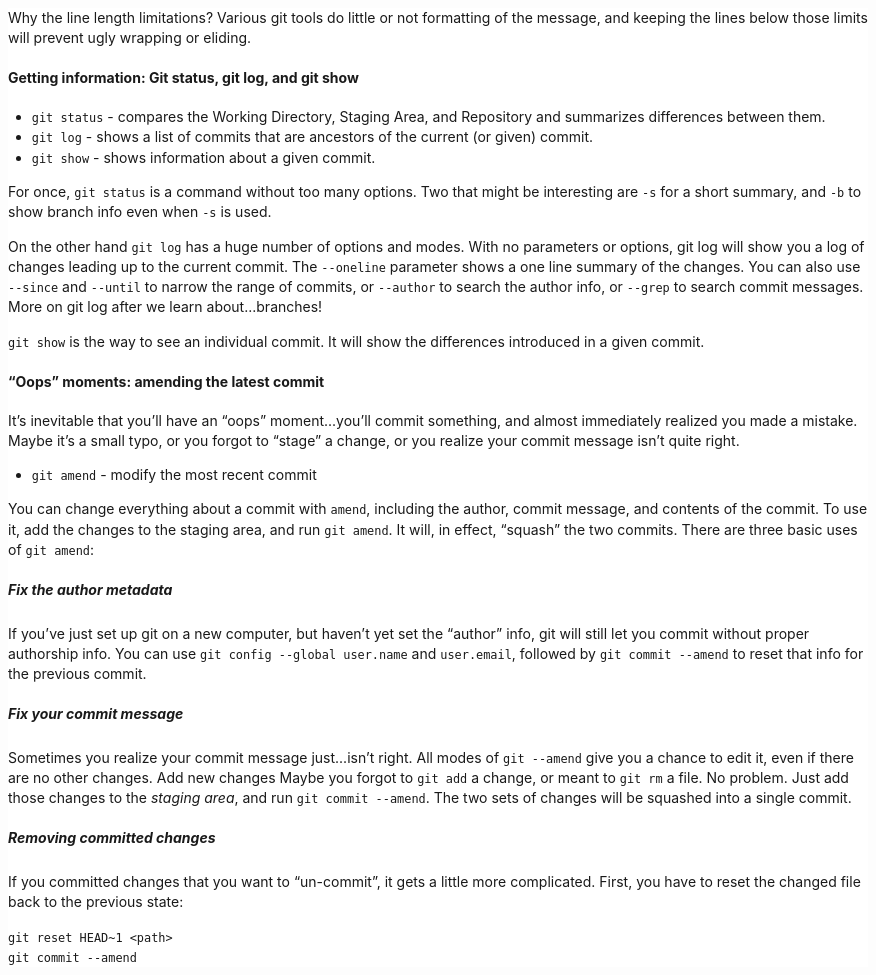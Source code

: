 Why the line length limitations? Various git tools do little or not formatting  of the message, and keeping the lines below those limits will prevent ugly wrapping or eliding.

#### Getting information: Git status, git log, and git show

* `git status` - compares the Working Directory, Staging Area, and Repository and summarizes differences between them.
* `git log` - shows a list of commits that are ancestors of the current (or given) commit.
* `git show` - shows information about a given commit.

For once, `git status` is a command without too many options. Two that might be interesting are `-s` for a short summary, and `-b` to show branch info even when `-s` is used.

On the other hand `git log` has a huge number of options and modes. With no parameters or options, git log will show you a log of changes leading up to the current commit. The `--oneline` parameter shows a one line summary of the changes. You can also use `--since` and `--until` to narrow the range of commits, or `--author` to search the author info, or `--grep` to search commit messages. More on git log after we learn about...branches!

`git show` is the way to see an individual commit. It will show the differences introduced in a given commit.

#### “Oops” moments: amending the latest commit
It’s inevitable that you’ll have an “oops” moment...you’ll commit something, and almost immediately realized you made a mistake. Maybe it’s a small typo, or you forgot to “stage” a change, or you realize your commit message isn’t quite right.

* `git amend` - modify the most recent commit

You can change everything about a commit with `amend`, including the author, commit message, and contents of the commit. To use it, add the changes to the staging area, and run `git amend`. It will, in effect, “squash” the two commits. There are three basic uses of `git amend`:

##### Fix the author metadata

If you’ve just set up git on a new computer, but haven’t yet set the “author” info, git will still let you commit without proper authorship info. You can use `git config --global user.name` and `user.email`, followed by `git commit --amend` to reset that info for the previous commit.

##### Fix your commit message

Sometimes you realize your commit message just...isn’t right. All modes of `git --amend` give you a chance to edit it, even if there are no other changes.
Add new changes
Maybe you forgot to `git add` a change, or meant to `git rm` a file. No problem. Just add those changes to the *staging area*, and run `git commit --amend`. The two sets of changes will be squashed into a single commit.

##### Removing committed changes

If you committed changes that you want to “un-commit”, it gets a little more complicated. First, you have to reset the changed file back to the previous state:

```
git reset HEAD~1 <path>
git commit --amend
```
